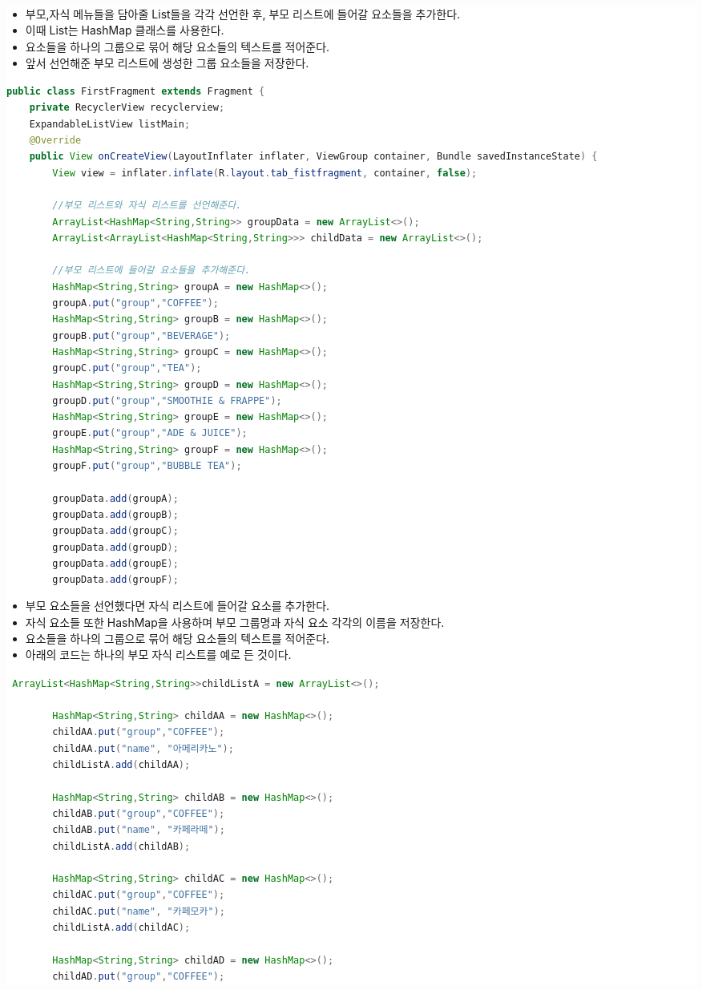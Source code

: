 * 부모,자식 메뉴들을 담아줄 List들을 각각 선언한 후, 부모 리스트에 들어갈 요소들을 추가한다.   
* 이때 List는 HashMap 클래스를 사용한다.   
* 요소들을 하나의 그룹으로 묶어 해당 요소들의 텍스트를 적어준다.   
* 앞서 선언해준 부모 리스트에 생성한 그룹 요소들을 저장한다.    


```java
public class FirstFragment extends Fragment {
    private RecyclerView recyclerview;
    ExpandableListView listMain;
    @Override
    public View onCreateView(LayoutInflater inflater, ViewGroup container, Bundle savedInstanceState) {
        View view = inflater.inflate(R.layout.tab_fistfragment, container, false);

        //부모 리스트와 자식 리스트를 선언해준다.
        ArrayList<HashMap<String,String>> groupData = new ArrayList<>();
        ArrayList<ArrayList<HashMap<String,String>>> childData = new ArrayList<>();

        //부모 리스트에 들어갈 요소들을 추가해준다.
        HashMap<String,String> groupA = new HashMap<>();
        groupA.put("group","COFFEE");
        HashMap<String,String> groupB = new HashMap<>();
        groupB.put("group","BEVERAGE");
        HashMap<String,String> groupC = new HashMap<>();
        groupC.put("group","TEA");
        HashMap<String,String> groupD = new HashMap<>();
        groupD.put("group","SMOOTHIE & FRAPPE");
        HashMap<String,String> groupE = new HashMap<>();
        groupE.put("group","ADE & JUICE");
        HashMap<String,String> groupF = new HashMap<>();
        groupF.put("group","BUBBLE TEA");

        groupData.add(groupA);
        groupData.add(groupB);
        groupData.add(groupC);
        groupData.add(groupD);
        groupData.add(groupE);
        groupData.add(groupF);
```


* 부모 요소들을 선언했다면 자식 리스트에 들어갈 요소를 추가한다.      
* 자식 요소들 또한 HashMap을 사용하며 부모 그룹명과 자식 요소 각각의 이름을 저장한다.    
* 요소들을 하나의 그룹으로 묶어 해당 요소들의 텍스트를 적어준다.   
* 아래의 코드는 하나의 부모 자식 리스트를 예로 든 것이다.
```java
 ArrayList<HashMap<String,String>>childListA = new ArrayList<>();

        HashMap<String,String> childAA = new HashMap<>();
        childAA.put("group","COFFEE");
        childAA.put("name", "아메리카노");
        childListA.add(childAA);

        HashMap<String,String> childAB = new HashMap<>();
        childAB.put("group","COFFEE");
        childAB.put("name", "카페라떼");
        childListA.add(childAB);

        HashMap<String,String> childAC = new HashMap<>();
        childAC.put("group","COFFEE");
        childAC.put("name", "카페모카");
        childListA.add(childAC);

        HashMap<String,String> childAD = new HashMap<>();
        childAD.put("group","COFFEE");
```